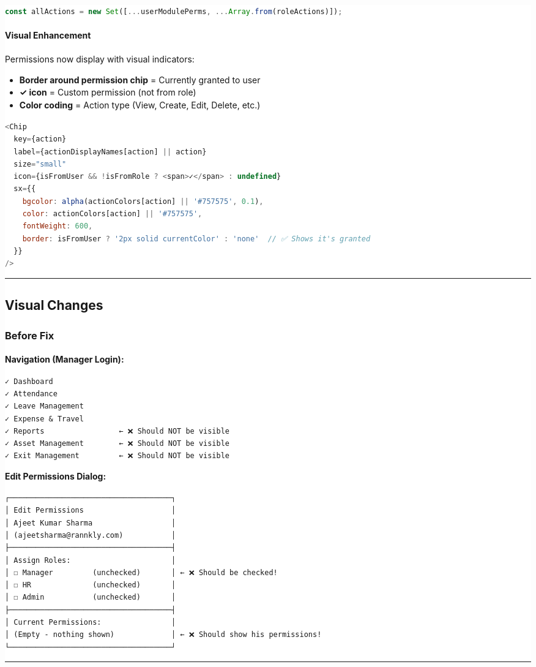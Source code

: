 ```javascript
const allActions = new Set([...userModulePerms, ...Array.from(roleActions)]);
```

#### Visual Enhancement

Permissions now display with visual indicators:
- **Border around permission chip** = Currently granted to user
- **✓ icon** = Custom permission (not from role)
- **Color coding** = Action type (View, Create, Edit, Delete, etc.)

```javascript
<Chip
  key={action}
  label={actionDisplayNames[action] || action}
  size="small"
  icon={isFromUser && !isFromRole ? <span>✓</span> : undefined}
  sx={{
    bgcolor: alpha(actionColors[action] || '#757575', 0.1),
    color: actionColors[action] || '#757575',
    fontWeight: 600,
    border: isFromUser ? '2px solid currentColor' : 'none'  // ✅ Shows it's granted
  }}
/>
```

---

## Visual Changes

### Before Fix

**Navigation (Manager Login):**
```
✓ Dashboard
✓ Attendance
✓ Leave Management
✓ Expense & Travel
✓ Reports                 ← ❌ Should NOT be visible
✓ Asset Management        ← ❌ Should NOT be visible
✓ Exit Management         ← ❌ Should NOT be visible
```

**Edit Permissions Dialog:**
```
┌─────────────────────────────────────┐
│ Edit Permissions                    │
│ Ajeet Kumar Sharma                  │
│ (ajeetsharma@rannkly.com)           │
├─────────────────────────────────────┤
│ Assign Roles:                       │
│ ☐ Manager         (unchecked)       │ ← ❌ Should be checked!
│ ☐ HR              (unchecked)       │
│ ☐ Admin           (unchecked)       │
├─────────────────────────────────────┤
│ Current Permissions:                │
│ (Empty - nothing shown)             │ ← ❌ Should show his permissions!
└─────────────────────────────────────┘
```

---